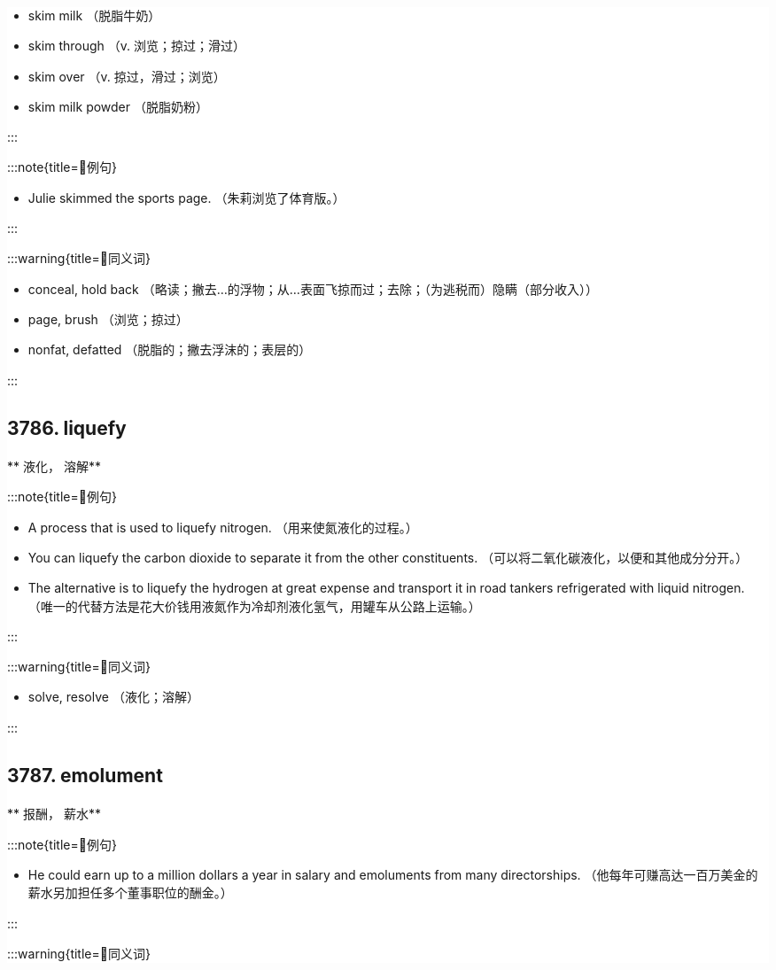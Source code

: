 - skim milk （脱脂牛奶）

- skim through （v. 浏览；掠过；滑过）

- skim over （v. 掠过，滑过；浏览）

- skim milk powder （脱脂奶粉）

:::

:::note{title=🎤例句}

- Julie skimmed the sports page. （朱莉浏览了体育版。）

:::

:::warning{title=🤔同义词}

- conceal, hold back （略读；撇去…的浮物；从…表面飞掠而过；去除；（为逃税而）隐瞒（部分收入））

- page, brush （浏览；掠过）

- nonfat, defatted （脱脂的；撇去浮沫的；表层的）

:::


## 3786. liquefy

** 液化， 溶解**

:::note{title=🎤例句}

- A process that is used to liquefy nitrogen. （用来使氮液化的过程。）

- You can liquefy the carbon dioxide to separate it from the other constituents. （可以将二氧化碳液化，以便和其他成分分开。）

- The alternative is to liquefy the hydrogen at great expense and transport it in road tankers refrigerated with liquid nitrogen. （唯一的代替方法是花大价钱用液氮作为冷却剂液化氢气，用罐车从公路上运输。）

:::

:::warning{title=🤔同义词}

- solve, resolve （液化；溶解）

:::


## 3787. emolument

** 报酬， 薪水**

:::note{title=🎤例句}

- He could earn up to a million dollars a year in salary and emoluments from many directorships. （他每年可赚高达一百万美金的薪水另加担任多个董事职位的酬金。）

:::

:::warning{title=🤔同义词}

